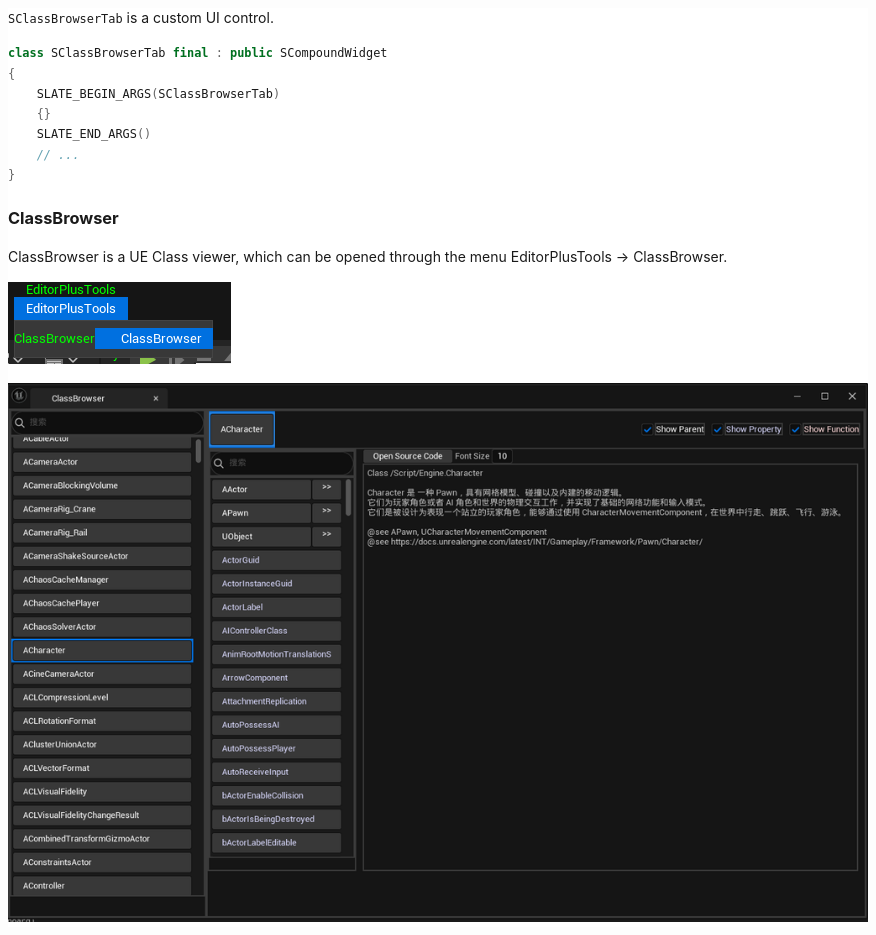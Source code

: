 `SClassBrowserTab` is a custom UI control.

```cpp
class SClassBrowserTab final : public SCompoundWidget
{
	SLATE_BEGIN_ARGS(SClassBrowserTab)
	{}
	SLATE_END_ARGS()
    // ...
}
```

### ClassBrowser

ClassBrowser is a UE Class viewer, which can be opened through the menu EditorPlusTools -> ClassBrowser.

![](assets/img/2024-ue-editorplus/classbrowser_menu.png)

![](assets/img/2024-ue-editorplus/classbrowser.png)

